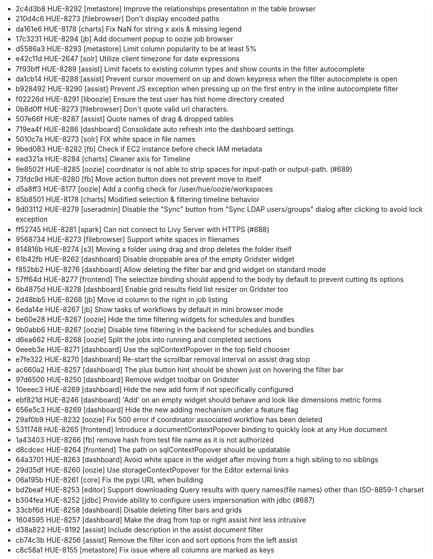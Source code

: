 * 2c4d3b8 HUE-8292 [metastore] Improve the relationships presentation in the table browser
* 210d4c6 HUE-8273 [filebrowser] Don't display encoded paths
* da161e6 HUE-8178 [charts] Fix NaN for string x axis & missing legend
* 17c3231 HUE-8294 [jb] Add document popup to oozie job browser
* d5586a3 HUE-8293 [metastore] Limit column popularity to be at least 5%
* e42c11d HUE-2647 [solr] Utilize client timezone for date expressions
* 7f93bff HUE-8289 [assist] Limit facets to existing column types and show counts in the filter autocomplete
* da1cb14 HUE-8288 [assist] Prevent cursor movement on up and down keypress when the filter autocomplete is open
* b928492 HUE-8290 [assist] Prevent JS exception when pressing up on the first entry in the inline autocomplete filter
* f02226d HUE-8291 [liboozie] Ensure the test user has hist home directory created
* 0b8d0ff HUE-8273 [filebrowser] Don't quote valid url characters.
* 507e66f HUE-8287 [assist] Quote names of drag & dropped tables
* 719ea4f HUE-8286 [dashboard] Consolidate auto refresh into the dashboard settings
* 5010c7a HUE-8273 [solr] FIX white space in file names
* 9bed083 HUE-8282 [fb] Check if EC2 instance before check IAM metadata
* ead321a HUE-8284 [charts] Cleaner axis for Timeline
* 9e8502f HUE-8285 [oozie] coordinator is not able to strip spaces for input-path or output-path. (#689)
* 73fdc9d HUE-8280 [fb] Move action button does not prevent move to itself
* d5a8ff3 HUE-8177 [oozie] Add a config check for /user/hue/oozie/workspaces
* 85b8501 HUE-8178 [charts] Modified selection & filtering timeline behavior
* 9d03112 HUE-8279 [useradmin] Disable the "Sync" button from "Sync LDAP users/groups" dialog after clicking to avoid lock exception
* ff52745  HUE-8281 [spark] Can not connect to Livy Server with HTTPS (#688)
* 9568734 HUE-8273 [filebrowser] Support white spaces in filenames
* 814816b HUE-8274 [s3] Moving a folder using drag and drop deletes the folder itself
* 61b42fb HUE-8262 [dashboard] Disable droppable area of the empty Gridster widget
* f852bb2 HUE-8276 [dashboard] Allow deleting the filter bar and grid widget on standard mode
* 57ff64d HUE-8277 [frontend] The selectize binding should append to the body by default to prevent cutting its options
* 6b4875d HUE-8278 [dashboard] Enable grid results field list resizer on Gridster too
* 2d48bb5 HUE-8268 [jb] Move id column to the right in job listing
* 6eda14e HUE-8267 [jb] Show tasks of workflows by default in mini browser mode
* be60e28 HUE-8267 [oozie] Hide the time filtering widgets for schedules and bundles
* 9b0abb6 HUE-8267 [oozie] Disable time filtering in the backend for schedules and bundles
* d6ea662 HUE-8268 [oozie] Split the jobs into running and completed sections
* 0eeeb3e HUE-8271 [dashboard] Use the sqlContextPopover in the top field chooser
* e7fe322 HUE-8270 [dashboard] Re-start the scrollbar removal interval on assist drag stop
* ac660a2 HUE-8257 [dashboard] The plus button hint should be shown just on hovering the filter bar
* 97d6500 HUE-8250 [dashboard] Remove widget toolbar on Gridster
* 10eeec3 HUE-8269 [dashboard] Hide the new add form if not specifically configured
* ebf821d HUE-8246 [dashboard] 'Add' on an empty widget should behave and look like dimensions metric forms
* 656e5c3 HUE-8269 [dashboard] Hide the new adding mechanism under a feature flag
* 29af0b9 HUE-8232 [oozie] Fix 500 error if coordinator associated workflow has been deleted
* 5311748 HUE-8265 [frontend] Introduce a documentContextPopover binding to quickly look at any Hue document
* 1a43403 HUE-8266 [fb] remove hash from test file name as it is not authorized
* d8cdcec HUE-8264 [frontend] The path on sqlContextPopover should be updatable
* 64a3701 HUE-8263 [dashboard] Avoid white space in the widget after moving from a high sibling to no siblings
* 29d35df HUE-8260 [oozie] Use storageContextPopover for the Editor external links
* 06a195b HUE-8261 [core] Fix the pypi URL when building
* bd2beaf HUE-8253 [editor] Support downloading Query results with query names(file names) other than ISO-8859-1 charset
* b304fea HUE-8252 [jdbc] Provide ability to configure users impersonation with jdbc (#687)
* 33cbf6d HUE-8258 [dashboard] Disable deleting filter bars and grids
* 1604595 HUE-8257 [dashboard] Make the drag from top or right assist hint less intrusive
* d38a822 HUE-8192 [assist] Include description in the assist document filter
* cb74c3b HUE-8256 [assist] Remove the filter icon and sort options from the left assist
* c8c58a1 HUE-8155 [metastore] Fix issue where all columns are marked as keys